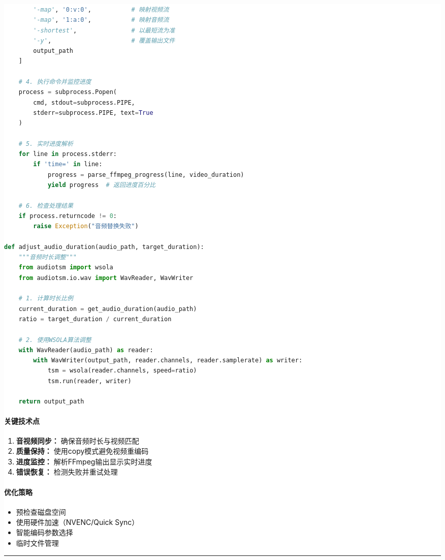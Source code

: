 ```python
        '-map', '0:v:0',           # 映射视频流
        '-map', '1:a:0',           # 映射音频流
        '-shortest',               # 以最短流为准
        '-y',                      # 覆盖输出文件
        output_path
    ]
    
    # 4. 执行命令并监控进度
    process = subprocess.Popen(
        cmd, stdout=subprocess.PIPE, 
        stderr=subprocess.PIPE, text=True
    )
    
    # 5. 实时进度解析
    for line in process.stderr:
        if 'time=' in line:
            progress = parse_ffmpeg_progress(line, video_duration)
            yield progress  # 返回进度百分比
    
    # 6. 检查处理结果
    if process.returncode != 0:
        raise Exception("音频替换失败")

def adjust_audio_duration(audio_path, target_duration):
    """音频时长调整"""
    from audiotsm import wsola
    from audiotsm.io.wav import WavReader, WavWriter
    
    # 1. 计算时长比例
    current_duration = get_audio_duration(audio_path)
    ratio = target_duration / current_duration
    
    # 2. 使用WSOLA算法调整
    with WavReader(audio_path) as reader:
        with WavWriter(output_path, reader.channels, reader.samplerate) as writer:
            tsm = wsola(reader.channels, speed=ratio)
            tsm.run(reader, writer)
    
    return output_path
```

#### 关键技术点
1. **音视频同步：** 确保音频时长与视频匹配
2. **质量保持：** 使用copy模式避免视频重编码
3. **进度监控：** 解析FFmpeg输出显示实时进度
4. **错误恢复：** 检测失败并重试处理

#### 优化策略
- 预检查磁盘空间
- 使用硬件加速（NVENC/Quick Sync）
- 智能编码参数选择
- 临时文件管理

---